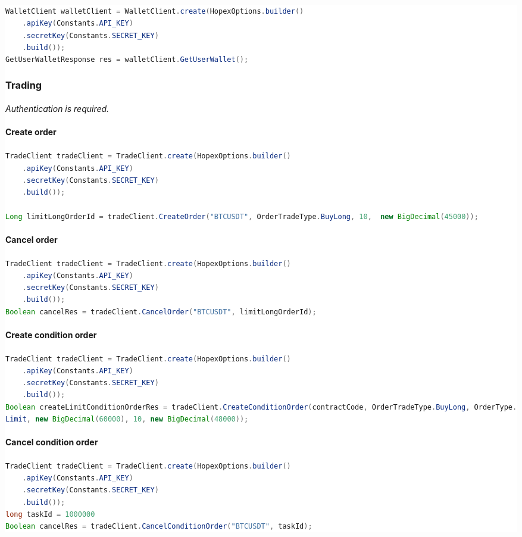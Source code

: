 ```java
WalletClient walletClient = WalletClient.create(HopexOptions.builder()
    .apiKey(Constants.API_KEY)
    .secretKey(Constants.SECRET_KEY)
    .build());
GetUserWalletResponse res = walletClient.GetUserWallet();
```

### Trading

*Authentication is required.*

#### Create order

```java
TradeClient tradeClient = TradeClient.create(HopexOptions.builder()
    .apiKey(Constants.API_KEY)
    .secretKey(Constants.SECRET_KEY)
    .build());

Long limitLongOrderId = tradeClient.CreateOrder("BTCUSDT", OrderTradeType.BuyLong, 10,  new BigDecimal(45000));
```

#### Cancel order

```java
TradeClient tradeClient = TradeClient.create(HopexOptions.builder()
    .apiKey(Constants.API_KEY)
    .secretKey(Constants.SECRET_KEY)
    .build());
Boolean cancelRes = tradeClient.CancelOrder("BTCUSDT", limitLongOrderId);
```

#### Create condition order

```java
TradeClient tradeClient = TradeClient.create(HopexOptions.builder()
    .apiKey(Constants.API_KEY)
    .secretKey(Constants.SECRET_KEY)
    .build());
Boolean createLimitConditionOrderRes = tradeClient.CreateConditionOrder(contractCode, OrderTradeType.BuyLong, OrderType.Limit, new BigDecimal(60000), 10, new BigDecimal(48000));
```

#### Cancel condition order

```java
TradeClient tradeClient = TradeClient.create(HopexOptions.builder()
    .apiKey(Constants.API_KEY)
    .secretKey(Constants.SECRET_KEY)
    .build());
long taskId = 1000000
Boolean cancelRes = tradeClient.CancelConditionOrder("BTCUSDT", taskId);
```
